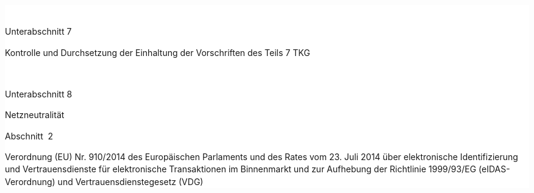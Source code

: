  

</td>

<td style align="justify" valign="top" charoff="50">

Unterabschnitt 7

</td>

<td style align="justify" valign="top" charoff="50">

Kontrolle und Durchsetzung der Einhaltung der Vorschriften des Teils 7
TKG

</td>

</tr>

<tr>

<td style align="left" valign="top" charoff="50">

 

</td>

<td style align="justify" valign="top" charoff="50">

Unterabschnitt 8

</td>

<td style align="justify" valign="top" charoff="50">

Netzneutralität

</td>

</tr>

<tr>

<td style align="left" valign="top" charoff="50">

Abschnitt  2

</td>

<td style colspan="2" align="justify" valign="top" charoff="50">

Verordnung (EU) Nr. 910/2014 des Europäischen Parlaments und des Rates
vom 23. Juli 2014 über elektronische Identifizierung und
Vertrauensdienste für elektronische Transaktionen im Binnenmarkt und zur
Aufhebung der Richtlinie 1999/93/EG (eIDAS-Verordnung) und
Vertrauensdienstegesetz (VDG)

</td>

</tr>

<tr>

<td style align="left" valign="top" charoff="50">
